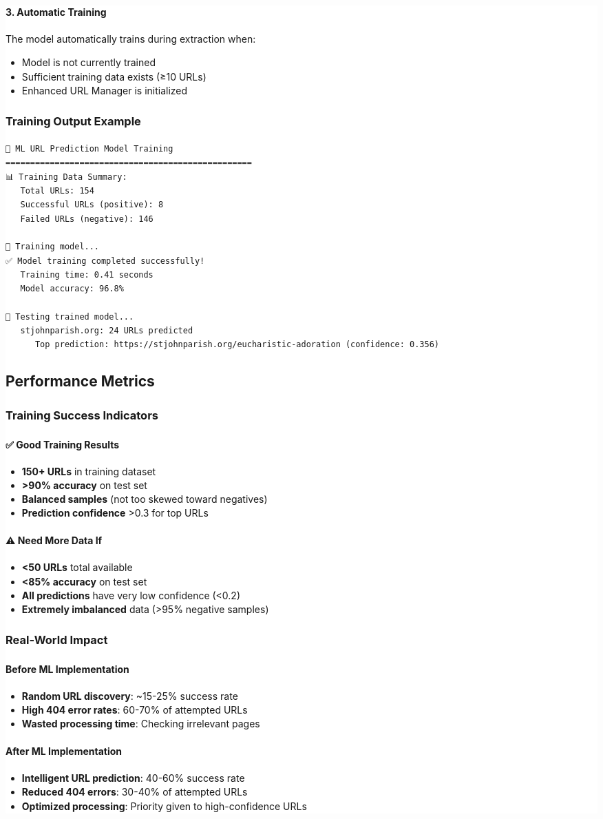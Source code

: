 #### 3. Automatic Training

The model automatically trains during extraction when:
- Model is not currently trained
- Sufficient training data exists (≥10 URLs)
- Enhanced URL Manager is initialized

### Training Output Example

```
🧠 ML URL Prediction Model Training
==================================================
📊 Training Data Summary:
   Total URLs: 154
   Successful URLs (positive): 8
   Failed URLs (negative): 146

🧠 Training model...
✅ Model training completed successfully!
   Training time: 0.41 seconds
   Model accuracy: 96.8%

🧪 Testing trained model...
   stjohnparish.org: 24 URLs predicted
      Top prediction: https://stjohnparish.org/eucharistic-adoration (confidence: 0.356)
```

## Performance Metrics

### Training Success Indicators

#### ✅ Good Training Results
- **150+ URLs** in training dataset
- **>90% accuracy** on test set
- **Balanced samples** (not too skewed toward negatives)
- **Prediction confidence** >0.3 for top URLs

#### ⚠️ Need More Data If
- **<50 URLs** total available
- **<85% accuracy** on test set
- **All predictions** have very low confidence (<0.2)
- **Extremely imbalanced** data (>95% negative samples)

### Real-World Impact

#### Before ML Implementation
- **Random URL discovery**: ~15-25% success rate
- **High 404 error rates**: 60-70% of attempted URLs
- **Wasted processing time**: Checking irrelevant pages

#### After ML Implementation
- **Intelligent URL prediction**: 40-60% success rate
- **Reduced 404 errors**: 30-40% of attempted URLs
- **Optimized processing**: Priority given to high-confidence URLs

